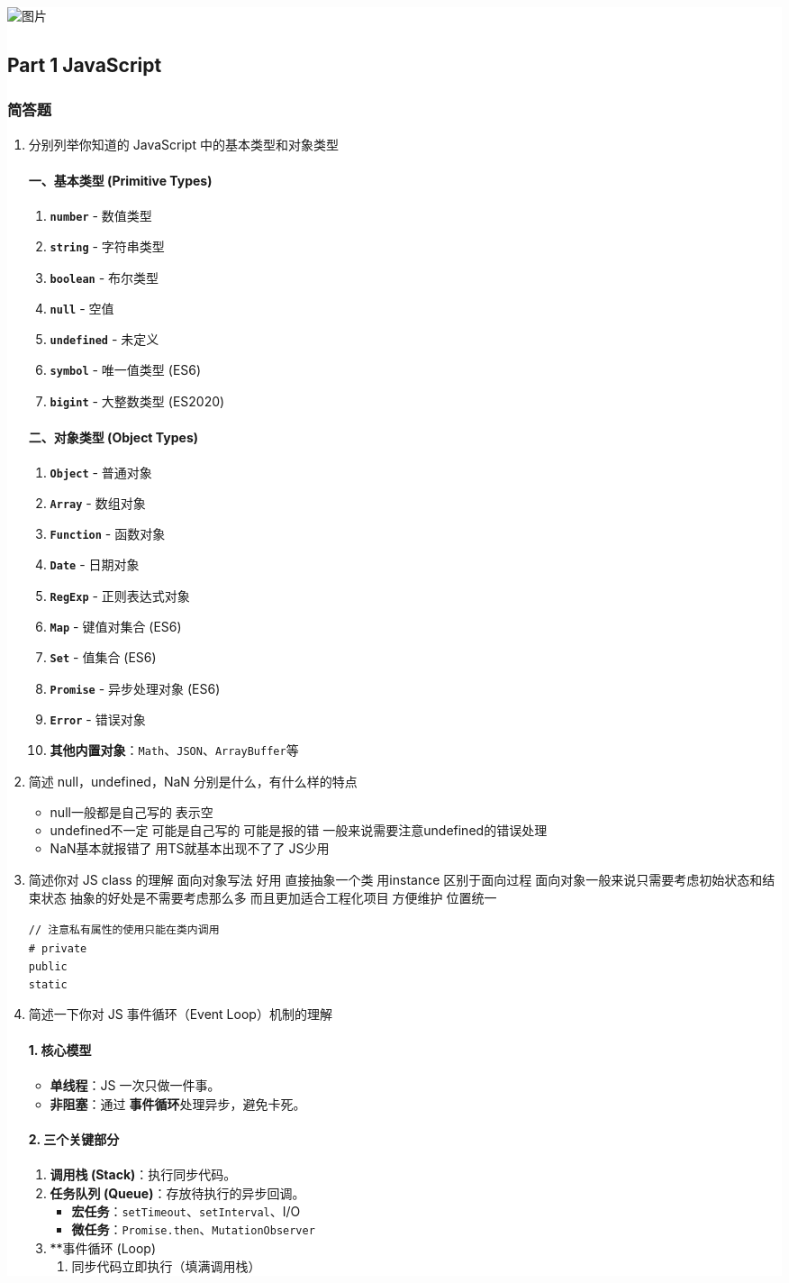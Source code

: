 ![图片](https://cdn.crayoncreator.top/Blog/前端/Union/2025秋招/bingyan.png)

## Part 1 JavaScript

### 简答题

1. 分别列举你知道的 JavaScript 中的基本类型和对象类型
	#### **一、基本类型 (Primitive Types)​**​

    1. ​**​`number`​**​ - 数值类型
    
	2. ​**​`string`​**​ - 字符串类型
    
	3. ​**​`boolean`​**​ - 布尔类型
    
	4. ​**​`null`​**​ - 空值
	    
	5. ​**​`undefined`​**​ - 未定义
	    
	6. ​**​`symbol`​**​ - 唯一值类型 (ES6)
	    
	7. ​**​`bigint`​**​ - 大整数类型 (ES2020)
    

	#### ​**​二、对象类型 (Object Types)​**​
	
	1. ​**​`Object`​**​ - 普通对象
	    
	2. ​**​`Array`​**​ - 数组对象
	    
	3. ​**​`Function`​**​ - 函数对象
	    
	4. ​**​`Date`​**​ - 日期对象
	    
	5. ​**​`RegExp`​**​ - 正则表达式对象
	    
	6. ​**​`Map`​**​ - 键值对集合 (ES6)
	    
	7. ​**​`Set`​**​ - 值集合 (ES6)
	    
	8. ​**​`Promise`​**​ - 异步处理对象 (ES6)
	    
	9. ​**​`Error`​**​ - 错误对象
	    
	10. ​**​其他内置对象​**​：`Math`、`JSON`、`ArrayBuffer`等
2. 简述 null，undefined，NaN 分别是什么，有什么样的特点
	* null一般都是自己写的 表示空
	* undefined不一定 可能是自己写的 可能是报的错 一般来说需要注意undefined的错误处理
	* NaN基本就报错了 用TS就基本出现不了了 JS少用
3. 简述你对 JS class 的理解
	面向对象写法 好用 直接抽象一个类 用instance 区别于面向过程 面向对象一般来说只需要考虑初始状态和结束状态 抽象的好处是不需要考虑那么多 而且更加适合工程化项目 方便维护 位置统一
	```
	// 注意私有属性的使用只能在类内调用
	# private
	public 
	static
	```
4. 简述一下你对 JS 事件循环（Event Loop）机制的理解
	#### **1. 核心模型​**​
	- ​**​单线程​**​：JS 一次只做一件事。
	- ​**​非阻塞​**​：通过 ​**​事件循环​**​ 处理异步，避免卡死。
	#### ​**​2. 三个关键部分​**​
	1. ​**​调用栈 (Stack)​**​：执行同步代码。
	2. ​**​任务队列 (Queue)​**​：存放待执行的异步回调。
	    - ​**​宏任务​**​：`setTimeout`、`setInterval`、I/O
	    - ​**​微任务​**​：`Promise.then`、`MutationObserver`
	3. ​**​事件循环 (Loop)
		1. 同步代码立即执行（填满调用栈）